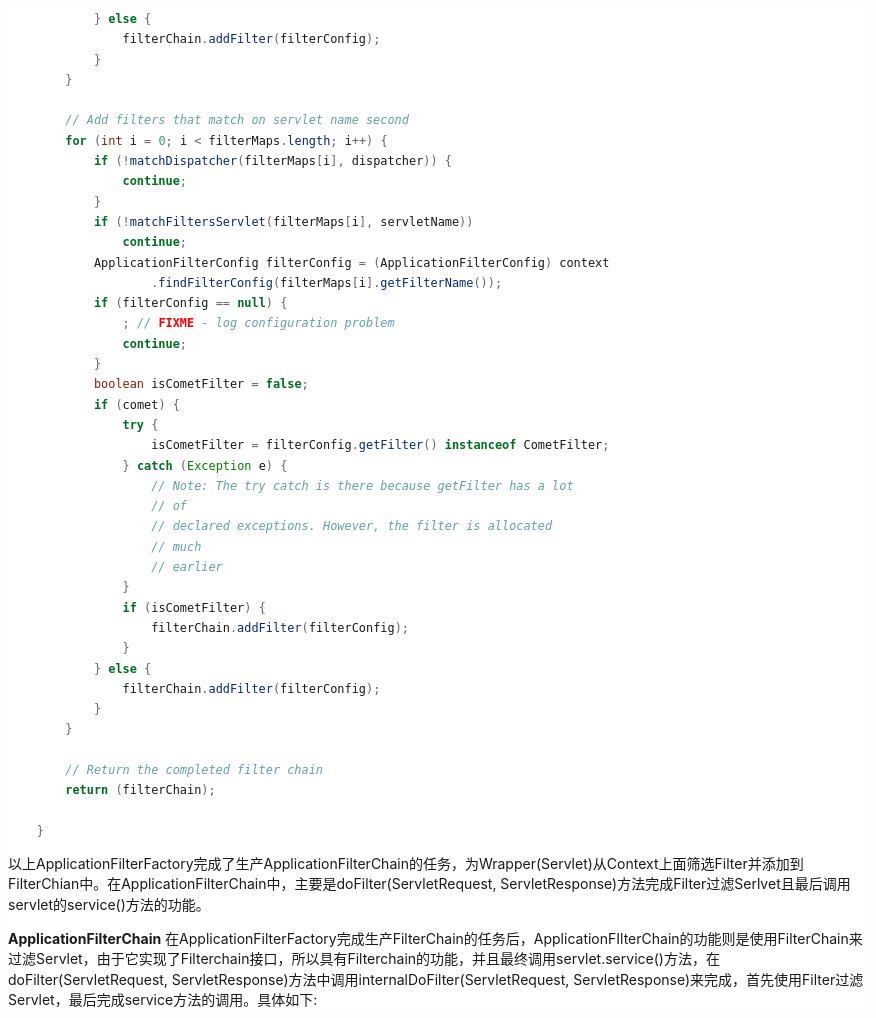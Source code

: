```java
			} else {
				filterChain.addFilter(filterConfig);
			}
		}

		// Add filters that match on servlet name second
		for (int i = 0; i < filterMaps.length; i++) {
			if (!matchDispatcher(filterMaps[i], dispatcher)) {
				continue;
			}
			if (!matchFiltersServlet(filterMaps[i], servletName))
				continue;
			ApplicationFilterConfig filterConfig = (ApplicationFilterConfig) context
					.findFilterConfig(filterMaps[i].getFilterName());
			if (filterConfig == null) {
				; // FIXME - log configuration problem
				continue;
			}
			boolean isCometFilter = false;
			if (comet) {
				try {
					isCometFilter = filterConfig.getFilter() instanceof CometFilter;
				} catch (Exception e) {
					// Note: The try catch is there because getFilter has a lot
					// of
					// declared exceptions. However, the filter is allocated
					// much
					// earlier
				}
				if (isCometFilter) {
					filterChain.addFilter(filterConfig);
				}
			} else {
				filterChain.addFilter(filterConfig);
			}
		}

		// Return the completed filter chain
		return (filterChain);

	}

```

以上ApplicationFilterFactory完成了生产ApplicationFilterChain的任务，为Wrapper(Servlet)从Context上面筛选Filter并添加到FilterChian中。在ApplicationFilterChain中，主要是doFilter(ServletRequest, ServletResponse)方法完成Filter过滤Serlvet且最后调用servlet的service()方法的功能。

**ApplicationFilterChain**
在ApplicationFilterFactory完成生产FilterChain的任务后，ApplicationFIlterChain的功能则是使用FilterChain来过滤Servlet，由于它实现了Filterchain接口，所以具有Filterchain的功能，并且最终调用servlet.service()方法，在doFilter(ServletRequest, ServletResponse)方法中调用internalDoFilter(ServletRequest, ServletResponse)来完成，首先使用Filter过滤Servlet，最后完成service方法的调用。具体如下:
